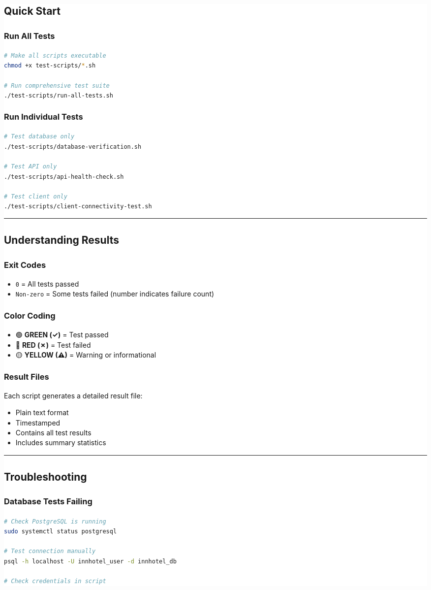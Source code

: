 
## Quick Start

### Run All Tests
```bash
# Make all scripts executable
chmod +x test-scripts/*.sh

# Run comprehensive test suite
./test-scripts/run-all-tests.sh
```

### Run Individual Tests
```bash
# Test database only
./test-scripts/database-verification.sh

# Test API only
./test-scripts/api-health-check.sh

# Test client only
./test-scripts/client-connectivity-test.sh
```

---

## Understanding Results

### Exit Codes
- `0` = All tests passed
- `Non-zero` = Some tests failed (number indicates failure count)

### Color Coding
- 🟢 **GREEN (✓)** = Test passed
- 🔴 **RED (✗)** = Test failed
- 🟡 **YELLOW (⚠)** = Warning or informational

### Result Files
Each script generates a detailed result file:
- Plain text format
- Timestamped
- Contains all test results
- Includes summary statistics

---

## Troubleshooting

### Database Tests Failing
```bash
# Check PostgreSQL is running
sudo systemctl status postgresql

# Test connection manually
psql -h localhost -U innhotel_user -d innhotel_db

# Check credentials in script
```
